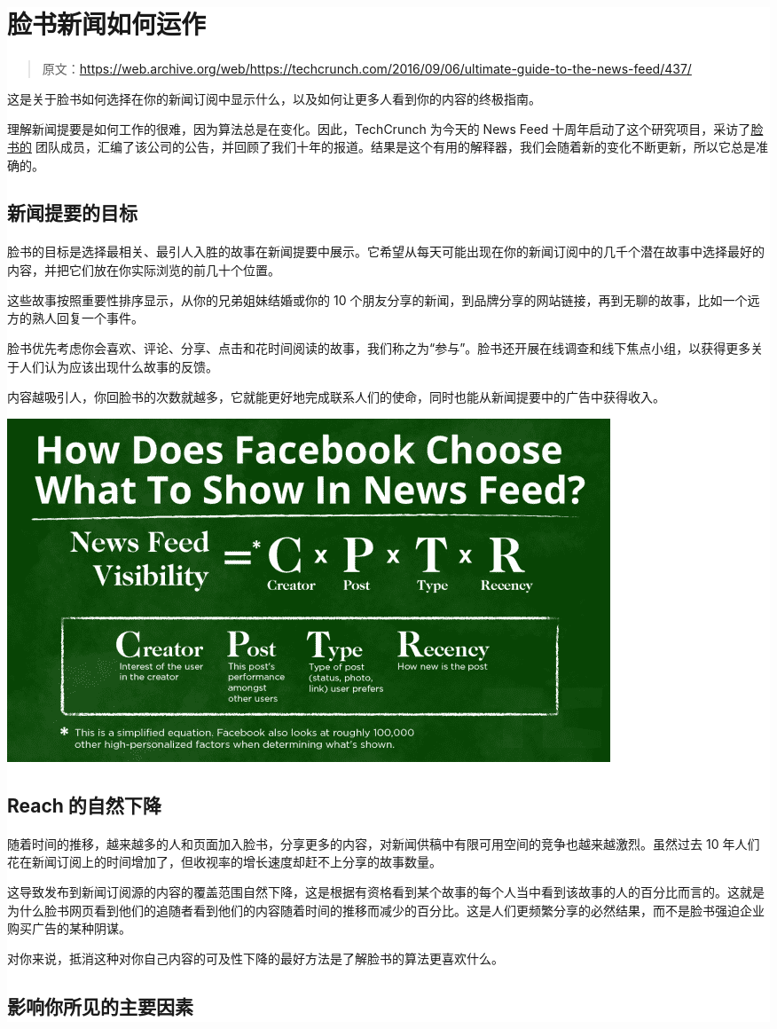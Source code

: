 # 脸书新闻如何运作

> 原文：<https://web.archive.org/web/https://techcrunch.com/2016/09/06/ultimate-guide-to-the-news-feed/437/>

这是关于脸书如何选择在你的新闻订阅中显示什么，以及如何让更多人看到你的内容的终极指南。

理解新闻提要是如何工作的很难，因为算法总是在变化。因此，TechCrunch 为今天的 News Feed 十周年启动了这个研究项目，采访了[脸书的](https://web.archive.org/web/20201213210944/https://crunchbase.com/organization/facebook) 团队成员，汇编了该公司的公告，并回顾了我们十年的报道。结果是这个有用的解释器，我们会随着新的变化不断更新，所以它总是准确的。

## 新闻提要的目标

脸书的目标是选择最相关、最引人入胜的故事在新闻提要中展示。它希望从每天可能出现在你的新闻订阅中的几千个潜在故事中选择最好的内容，并把它们放在你实际浏览的前几十个位置。

这些故事按照重要性排序显示，从你的兄弟姐妹结婚或你的 10 个朋友分享的新闻，到品牌分享的网站链接，再到无聊的故事，比如一个远方的熟人回复一个事件。

脸书优先考虑你会喜欢、评论、分享、点击和花时间阅读的故事，我们称之为“参与”。脸书还开展在线调查和线下焦点小组，以获得更多关于人们认为应该出现什么故事的反馈。

内容越吸引人，你回脸书的次数就越多，它就能更好地完成联系人们的使命，同时也能从新闻提要中的广告中获得收入。

![facebook-news-feed-equation](img/afaf5aa06e912f11c4834a2616e7fd07.png)

## Reach 的自然下降

随着时间的推移，越来越多的人和页面加入脸书，分享更多的内容，对新闻供稿中有限可用空间的竞争也越来越激烈。虽然过去 10 年人们花在新闻订阅上的时间增加了，但收视率的增长速度却赶不上分享的故事数量。

这导致发布到新闻订阅源的内容的覆盖范围自然下降，这是根据有资格看到某个故事的每个人当中看到该故事的人的百分比而言的。这就是为什么脸书网页看到他们的追随者看到他们的内容随着时间的推移而减少的百分比。这是人们更频繁分享的必然结果，而不是脸书强迫企业购买广告的某种阴谋。

对你来说，抵消这种对你自己内容的可及性下降的最好方法是了解脸书的算法更喜欢什么。

## 影响你所见的主要因素
